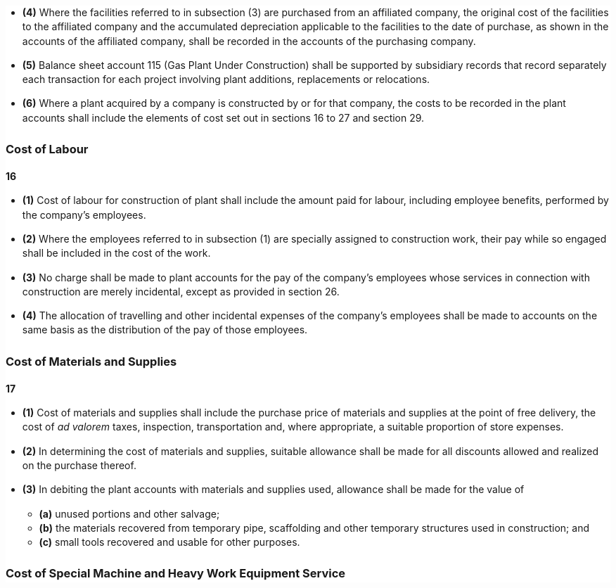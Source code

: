 - **(4)** Where the facilities referred to in subsection (3) are purchased from an affiliated company, the original cost of the facilities to the affiliated company and the accumulated depreciation applicable to the facilities to the date of purchase, as shown in the accounts of the affiliated company, shall be recorded in the accounts of the purchasing company.

- **(5)** Balance sheet account 115 (Gas Plant Under Construction) shall be supported by subsidiary records that record separately each transaction for each project involving plant additions, replacements or relocations.

- **(6)** Where a plant acquired by a company is constructed by or for that company, the costs to be recorded in the plant accounts shall include the elements of cost set out in sections 16 to 27 and section 29.




### Cost of Labour


**16** 

- **(1)** Cost of labour for construction of plant shall include the amount paid for labour, including employee benefits, performed by the company’s employees.

- **(2)** Where the employees referred to in subsection (1) are specially assigned to construction work, their pay while so engaged shall be included in the cost of the work.

- **(3)** No charge shall be made to plant accounts for the pay of the company’s employees whose services in connection with construction are merely incidental, except as provided in section 26.

- **(4)** The allocation of travelling and other incidental expenses of the company’s employees shall be made to accounts on the same basis as the distribution of the pay of those employees.




### Cost of Materials and Supplies


**17** 

- **(1)** Cost of materials and supplies shall include the purchase price of materials and supplies at the point of free delivery, the cost of *ad valorem* taxes, inspection, transportation and, where appropriate, a suitable proportion of store expenses.

- **(2)** In determining the cost of materials and supplies, suitable allowance shall be made for all discounts allowed and realized on the purchase thereof.

- **(3)** In debiting the plant accounts with materials and supplies used, allowance shall be made for the value of
	- **(a)** unused portions and other salvage;
	- **(b)** the materials recovered from temporary pipe, scaffolding and other temporary structures used in construction; and
	- **(c)** small tools recovered and usable for other purposes.




### Cost of Special Machine and Heavy Work Equipment Service
